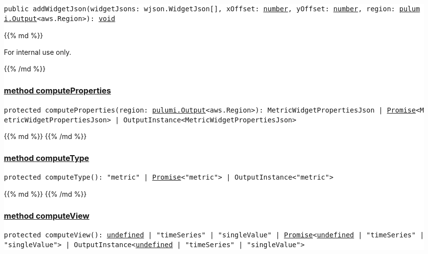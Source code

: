 <pre class="highlight"><span class='kd'>public </span>addWidgetJson(widgetJsons: wjson.WidgetJson[], xOffset: <span class='kd'><a href='https://developer.mozilla.org/en-US/docs/Web/JavaScript/Reference/Global_Objects/Number'>number</a></span>, yOffset: <span class='kd'><a href='https://developer.mozilla.org/en-US/docs/Web/JavaScript/Reference/Global_Objects/Number'>number</a></span>, region: <a href='/docs/reference/pkg/nodejs/pulumi/pulumi/#Output'>pulumi.Output</a>&lt;aws.Region&gt;): <span class='kd'><a href='https://www.typescriptlang.org/docs/handbook/basic-types.html#void'>void</a></span></pre>

{{% md %}}

For internal use only.

{{% /md %}}
</div>
<h3 class="pdoc-member-header" id="MetricWidget-computeProperties">
<a class="pdoc-child-name" href="https://github.com/pulumi/pulumi-awsx/blob/27592029c654cdf842eaee527e848a4f7ede759a/nodejs/awsx/cloudwatch/widgets_simple.ts#L253">method <b>computeProperties</b></a>
</h3>
<div class="pdoc-member-contents">

<pre class="highlight"><span class='kd'>protected </span>computeProperties(region: <a href='/docs/reference/pkg/nodejs/pulumi/pulumi/#Output'>pulumi.Output</a>&lt;aws.Region&gt;): MetricWidgetPropertiesJson | <a href='https://developer.mozilla.org/en-US/docs/Web/JavaScript/Reference/Global_Objects/Promise'>Promise</a>&lt;MetricWidgetPropertiesJson&gt; | OutputInstance&lt;MetricWidgetPropertiesJson&gt;</pre>

{{% md %}}
{{% /md %}}
</div>
<h3 class="pdoc-member-header" id="MetricWidget-computeType">
<a class="pdoc-child-name" href="https://github.com/pulumi/pulumi-awsx/blob/27592029c654cdf842eaee527e848a4f7ede759a/nodejs/awsx/cloudwatch/widgets_simple.ts#L251">method <b>computeType</b></a>
</h3>
<div class="pdoc-member-contents">

<pre class="highlight"><span class='kd'>protected </span>computeType(): <span class='s2'>"metric"</span> | <a href='https://developer.mozilla.org/en-US/docs/Web/JavaScript/Reference/Global_Objects/Promise'>Promise</a>&lt;<span class='s2'>"metric"</span>&gt; | OutputInstance&lt;<span class='s2'>"metric"</span>&gt;</pre>

{{% md %}}
{{% /md %}}
</div>
<h3 class="pdoc-member-header" id="MetricWidget-computeView">
<a class="pdoc-child-name" href="https://github.com/pulumi/pulumi-awsx/blob/27592029c654cdf842eaee527e848a4f7ede759a/nodejs/awsx/cloudwatch/widgets_simple.ts#L247">method <b>computeView</b></a>
</h3>
<div class="pdoc-member-contents">

<pre class="highlight"><span class='kd'>protected </span>computeView(): <span class='kd'><a href='https://developer.mozilla.org/en-US/docs/Web/JavaScript/Reference/Global_Objects/undefined'>undefined</a></span> | <span class='s2'>"timeSeries"</span> | <span class='s2'>"singleValue"</span> | <a href='https://developer.mozilla.org/en-US/docs/Web/JavaScript/Reference/Global_Objects/Promise'>Promise</a>&lt;<span class='kd'><a href='https://developer.mozilla.org/en-US/docs/Web/JavaScript/Reference/Global_Objects/undefined'>undefined</a></span> | <span class='s2'>"timeSeries"</span> | <span class='s2'>"singleValue"</span>&gt; | OutputInstance&lt;<span class='kd'><a href='https://developer.mozilla.org/en-US/docs/Web/JavaScript/Reference/Global_Objects/undefined'>undefined</a></span> | <span class='s2'>"timeSeries"</span> | <span class='s2'>"singleValue"</span>&gt;</pre>
